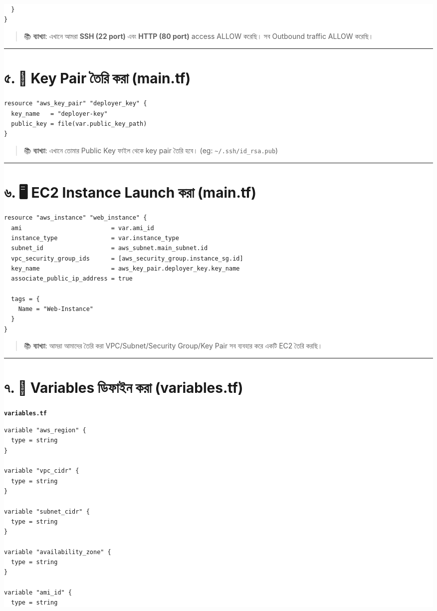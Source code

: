 ```hcl
  }
}
```
> 📚 **ব্যাখ্যা**: এখানে আমরা **SSH (22 port)** এবং **HTTP (80 port)** access ALLOW করেছি। সব Outbound traffic ALLOW করেছি।

---

# ৫. 🔑 Key Pair তৈরি করা (main.tf)

```hcl
resource "aws_key_pair" "deployer_key" {
  key_name   = "deployer-key"
  public_key = file(var.public_key_path)
}
```
> 📚 **ব্যাখ্যা**: এখানে তোমার Public Key ফাইল থেকে key pair তৈরি হবে। (eg: `~/.ssh/id_rsa.pub`)

---

# ৬. 🖥️ EC2 Instance Launch করা (main.tf)

```hcl
resource "aws_instance" "web_instance" {
  ami                         = var.ami_id
  instance_type               = var.instance_type
  subnet_id                   = aws_subnet.main_subnet.id
  vpc_security_group_ids      = [aws_security_group.instance_sg.id]
  key_name                    = aws_key_pair.deployer_key.key_name
  associate_public_ip_address = true

  tags = {
    Name = "Web-Instance"
  }
}
```
> 📚 **ব্যাখ্যা**: আমরা আমাদের তৈরি করা VPC/Subnet/Security Group/Key Pair সব ব্যবহার করে একটি EC2 তৈরি করছি।

---

# ৭. 📝 Variables ডিফাইন করা (variables.tf)

**`variables.tf`**
```hcl
variable "aws_region" {
  type = string
}

variable "vpc_cidr" {
  type = string
}

variable "subnet_cidr" {
  type = string
}

variable "availability_zone" {
  type = string
}

variable "ami_id" {
  type = string
```